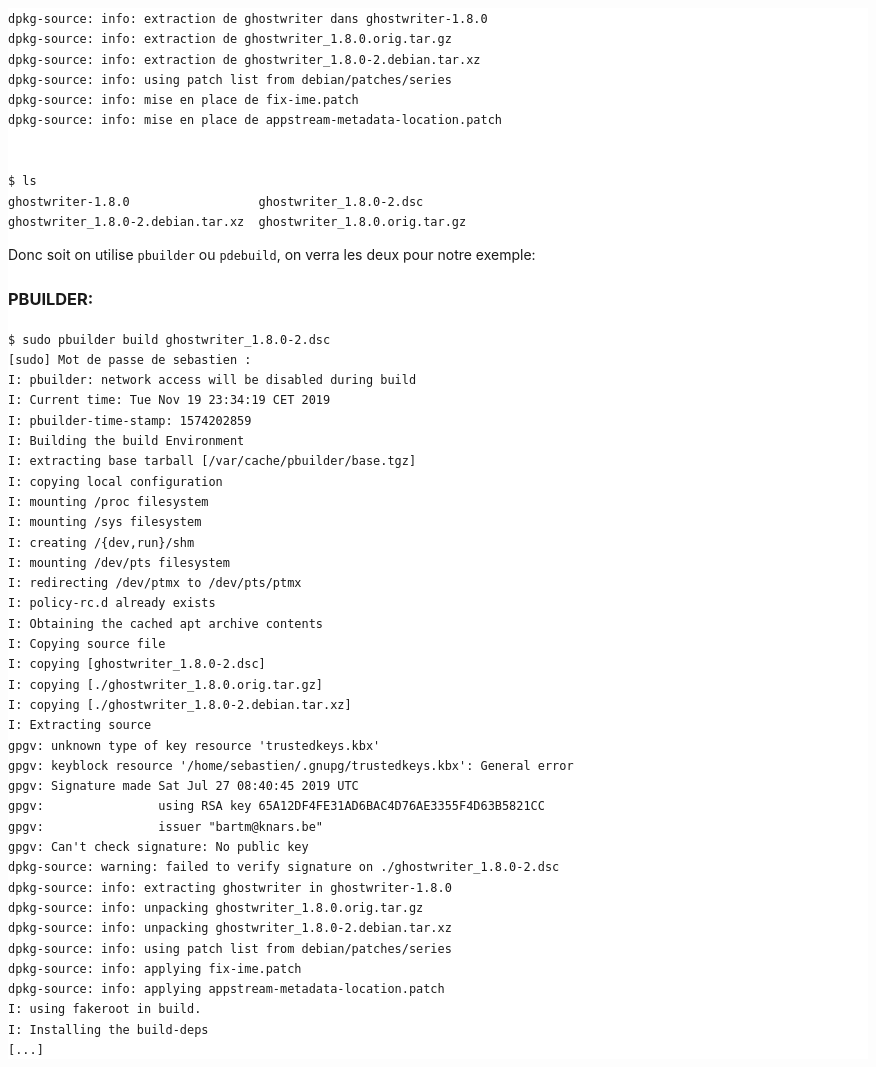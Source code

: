     dpkg-source: info: extraction de ghostwriter dans ghostwriter-1.8.0
    dpkg-source: info: extraction de ghostwriter_1.8.0.orig.tar.gz
    dpkg-source: info: extraction de ghostwriter_1.8.0-2.debian.tar.xz
    dpkg-source: info: using patch list from debian/patches/series
    dpkg-source: info: mise en place de fix-ime.patch
    dpkg-source: info: mise en place de appstream-metadata-location.patch


    $ ls
    ghostwriter-1.8.0                  ghostwriter_1.8.0-2.dsc
    ghostwriter_1.8.0-2.debian.tar.xz  ghostwriter_1.8.0.orig.tar.gz

Donc soit on utilise `pbuilder` ou `pdebuild`, on verra les deux pour notre exemple:

### PBUILDER:

    $ sudo pbuilder build ghostwriter_1.8.0-2.dsc
    [sudo] Mot de passe de sebastien : 
    I: pbuilder: network access will be disabled during build
    I: Current time: Tue Nov 19 23:34:19 CET 2019
    I: pbuilder-time-stamp: 1574202859
    I: Building the build Environment
    I: extracting base tarball [/var/cache/pbuilder/base.tgz]
    I: copying local configuration
    I: mounting /proc filesystem
    I: mounting /sys filesystem
    I: creating /{dev,run}/shm
    I: mounting /dev/pts filesystem
    I: redirecting /dev/ptmx to /dev/pts/ptmx
    I: policy-rc.d already exists
    I: Obtaining the cached apt archive contents
    I: Copying source file
    I: copying [ghostwriter_1.8.0-2.dsc]
    I: copying [./ghostwriter_1.8.0.orig.tar.gz]
    I: copying [./ghostwriter_1.8.0-2.debian.tar.xz]
    I: Extracting source
    gpgv: unknown type of key resource 'trustedkeys.kbx'
    gpgv: keyblock resource '/home/sebastien/.gnupg/trustedkeys.kbx': General error
    gpgv: Signature made Sat Jul 27 08:40:45 2019 UTC
    gpgv:                using RSA key 65A12DF4FE31AD6BAC4D76AE3355F4D63B5821CC
    gpgv:                issuer "bartm@knars.be"
    gpgv: Can't check signature: No public key
    dpkg-source: warning: failed to verify signature on ./ghostwriter_1.8.0-2.dsc
    dpkg-source: info: extracting ghostwriter in ghostwriter-1.8.0
    dpkg-source: info: unpacking ghostwriter_1.8.0.orig.tar.gz
    dpkg-source: info: unpacking ghostwriter_1.8.0-2.debian.tar.xz
    dpkg-source: info: using patch list from debian/patches/series
    dpkg-source: info: applying fix-ime.patch
    dpkg-source: info: applying appstream-metadata-location.patch
    I: using fakeroot in build.
    I: Installing the build-deps
    [...]
    